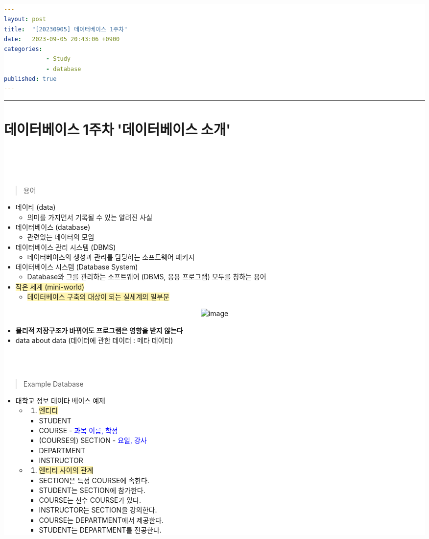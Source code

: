 ```yaml
---
layout: post
title:  "[20230905] 데이터베이스 1주차"
date:   2023-09-05 20:43:06 +0900
categories: 
            - Study
            - database
published: true
---
```


---
# 데이터베이스 1주차 '데이터베이스 소개'

<br>
<br>

<br>

> 용어

- 데이타 (data)
  - 의미를 가지면서 기록될 수 있는 알려진 사실
- 데이터베이스 (database)
  - 관련있는 데이터의 모임
- 데이터베이스 관리 시스템 (DBMS)
  - 데이터베이스의 생성과 관리를 담당하는 소프트웨어 패키지
- 데이터베이스 시스템 (Database System)
  - Database와 그를 관리하는 소프트웨어 (DBMS, 응용 프로그램) 모두를 칭하는 용어
- <span style="background-color: #fff5b1">작은 세계 (mini-world)</span>
  - <span style="background-color: #fff5b1">데이터베이스 구축의 대상이 되는 실세계의 일부분</span>
<center><img width="610" alt="image" src="https://github.com/yaejinkong/yaejinkong.github.io/assets/127467781/b8471af2-e569-47c1-ada1-fbf4b28aaa08"></center>

- **물리적 저장구조가 바뀌어도 프로그램은 영향을 받지 않는다**
- data about data (데이터에 관한 데이터 : 메타 데이터)

<br><br>

> Example Database

- 대학교 정보 데이타 베이스 예제 
  - 1. <span style="background-color: #fff5b1">엔티티</span>
    - STUDENT
    - COURSE - <span style="color:blue">과목 이름, 학점</span>
    - (COURSE의) SECTION  - <span style="color:blue">요일, 강사</span>
    - DEPARTMENT
    - INSTRUCTOR
    
  - 1. <span style="background-color: #fff5b1">엔티티 사이의 관계</span>
    - SECTION은 특정 COURSE에 속한다.
    - STUDENT는 SECTION에 참가한다. 
    - COURSE는 선수 COURSE가 있다.
    - INSTRUCTOR는 SECTION을 강의한다. 
    - COURSE는 DEPARTMENT에서 제공한다.
    - STUDENT는 DEPARTMENT를 전공한다.
